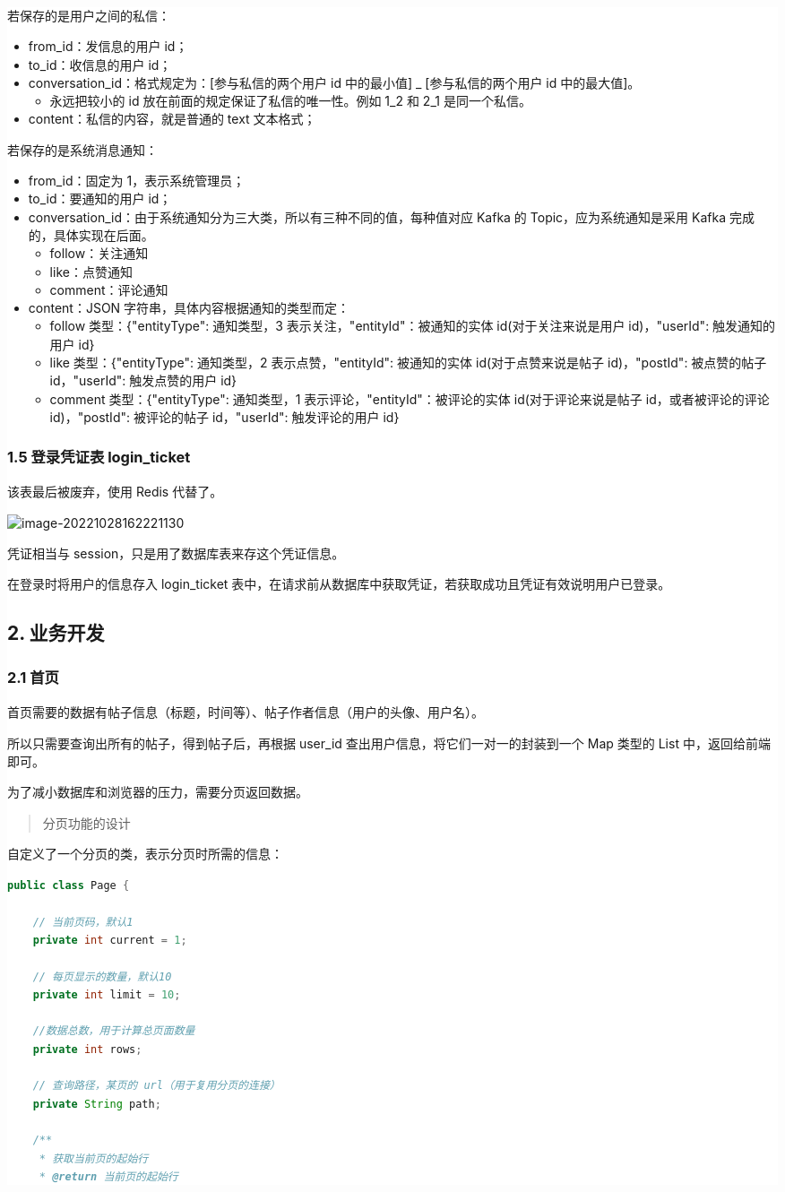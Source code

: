 若保存的是用户之间的私信：

- from_id：发信息的用户 id；
- to_id：收信息的用户 id；
- conversation_id：格式规定为：[参与私信的两个用户 id 中的最小值] _ [参与私信的两个用户 id 中的最大值]。
    - 永远把较小的 id 放在前面的规定保证了私信的唯一性。例如 1_2 和 2_1 是同一个私信。
- content：私信的内容，就是普通的 text 文本格式；



若保存的是系统消息通知：

- from_id：固定为 1，表示系统管理员；
- to_id：要通知的用户 id；
- conversation_id：由于系统通知分为三大类，所以有三种不同的值，每种值对应 Kafka 的 Topic，应为系统通知是采用 Kafka 完成的，具体实现在后面。
    - follow：关注通知
    - like：点赞通知
    - comment：评论通知
- content：JSON 字符串，具体内容根据通知的类型而定：
    - follow 类型：{"entityType": 通知类型，3 表示关注，"entityId"：被通知的实体 id(对于关注来说是用户 id)，"userId": 触发通知的用户 id}
    - like 类型：{"entityType": 通知类型，2 表示点赞，"entityId": 被通知的实体 id(对于点赞来说是帖子 id)，"postId": 被点赞的帖子 id，"userId": 触发点赞的用户 id}
    - comment 类型：{"entityType": 通知类型，1 表示评论，"entityId"：被评论的实体 id(对于评论来说是帖子 id，或者被评论的评论 id)，"postId": 被评论的帖子 id，"userId": 触发评论的用户 id}



### 1.5 登录凭证表 login_ticket

该表最后被废弃，使用 Redis 代替了。

![image-20221028162221130](https://run-notes.oss-cn-beijing.aliyuncs.com/notes/202210281622257.png)

凭证相当与 session，只是用了数据库表来存这个凭证信息。

在登录时将用户的信息存入 login_ticket 表中，在请求前从数据库中获取凭证，若获取成功且凭证有效说明用户已登录。



## 2. 业务开发

### 2.1 首页

首页需要的数据有帖子信息（标题，时间等）、帖子作者信息（用户的头像、用户名）。

所以只需要查询出所有的帖子，得到帖子后，再根据 user_id 查出用户信息，将它们一对一的封装到一个 Map 类型的 List 中，返回给前端即可。

为了减小数据库和浏览器的压力，需要分页返回数据。

> 分页功能的设计

自定义了一个分页的类，表示分页时所需的信息：

```java
public class Page {

    // 当前页码，默认1
    private int current = 1;

    // 每页显示的数量，默认10
    private int limit = 10;

    //数据总数，用于计算总页面数量
    private int rows;

    // 查询路径，某页的 url（用于复用分页的连接）
    private String path;

    /**
     * 获取当前页的起始行
     * @return 当前页的起始行
```